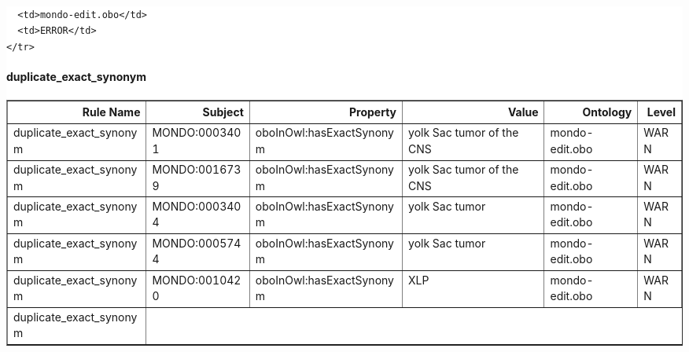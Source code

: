       <td>mondo-edit.obo</td>
      <td>ERROR</td>
    </tr>
  </tbody>
</table>



#### duplicate_exact_synonym



<table border="1" class="dataframe">
  <thead>
    <tr style="text-align: right;">
      <th>Rule Name</th>
      <th>Subject</th>
      <th>Property</th>
      <th>Value</th>
      <th>Ontology</th>
      <th>Level</th>
    </tr>
  </thead>
  <tbody>
    <tr>
      <td>duplicate_exact_synonym</td>
      <td>MONDO:0003401</td>
      <td>oboInOwl:hasExactSynonym</td>
      <td>yolk Sac tumor of the CNS</td>
      <td>mondo-edit.obo</td>
      <td>WARN</td>
    </tr>
    <tr>
      <td>duplicate_exact_synonym</td>
      <td>MONDO:0016739</td>
      <td>oboInOwl:hasExactSynonym</td>
      <td>yolk Sac tumor of the CNS</td>
      <td>mondo-edit.obo</td>
      <td>WARN</td>
    </tr>
    <tr>
      <td>duplicate_exact_synonym</td>
      <td>MONDO:0003404</td>
      <td>oboInOwl:hasExactSynonym</td>
      <td>yolk Sac tumor</td>
      <td>mondo-edit.obo</td>
      <td>WARN</td>
    </tr>
    <tr>
      <td>duplicate_exact_synonym</td>
      <td>MONDO:0005744</td>
      <td>oboInOwl:hasExactSynonym</td>
      <td>yolk Sac tumor</td>
      <td>mondo-edit.obo</td>
      <td>WARN</td>
    </tr>
    <tr>
      <td>duplicate_exact_synonym</td>
      <td>MONDO:0010420</td>
      <td>oboInOwl:hasExactSynonym</td>
      <td>XLP</td>
      <td>mondo-edit.obo</td>
      <td>WARN</td>
    </tr>
    <tr>
      <td>duplicate_exact_synonym</td>